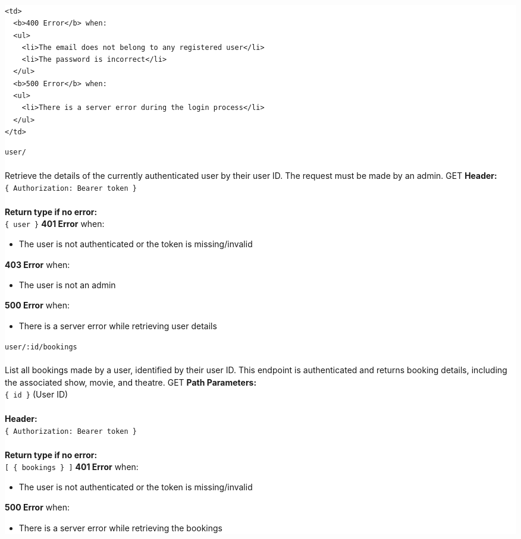     <td>
      <b>400 Error</b> when:
      <ul>
        <li>The email does not belong to any registered user</li>
        <li>The password is incorrect</li>
      </ul>
      <b>500 Error</b> when:
      <ul>
        <li>There is a server error during the login process</li>
      </ul>
    </td>
  </tr>

  <tr>
    <td>
      <code>user/</code><br /><br />
      Retrieve the details of the currently authenticated user by their user ID. The request must be made by an admin.
    </td>
    <td style="font-weight: bold; color: blue;">GET</td>
    <td>
      <b>Header:</b><br />
      <code>{ Authorization: Bearer token }</code><br /><br />
      <b>Return type if no error:</b><br />
      <code>{ user }</code>
    </td>
    <td>
      <b>401 Error</b> when:
      <ul>
        <li>The user is not authenticated or the token is missing/invalid</li>
      </ul>
      <b>403 Error</b> when:
      <ul>
        <li>The user is not an admin</li>
      </ul>
      <b>500 Error</b> when:
      <ul>
        <li>There is a server error while retrieving user details</li>
      </ul>
    </td>
  </tr>
  <tr>
    <td>
      <code>user/:id/bookings</code><br /><br />
      List all bookings made by a user, identified by their user ID. This endpoint is authenticated and returns booking details, including the associated show, movie, and theatre.
    </td>
    <td style="font-weight: bold; color: blue;">GET</td>
    <td>
      <b>Path Parameters:</b><br />
      <code>{ id }</code> (User ID)<br /><br />
      <b>Header:</b><br />
      <code>{ Authorization: Bearer token }</code><br /><br />
      <b>Return type if no error:</b><br />
      <code>[ { bookings } ]</code>
    </td>
    <td>
      <b>401 Error</b> when:
      <ul>
        <li>The user is not authenticated or the token is missing/invalid</li>
      </ul>
      <b>500 Error</b> when:
      <ul>
        <li>There is a server error while retrieving the bookings</li>
